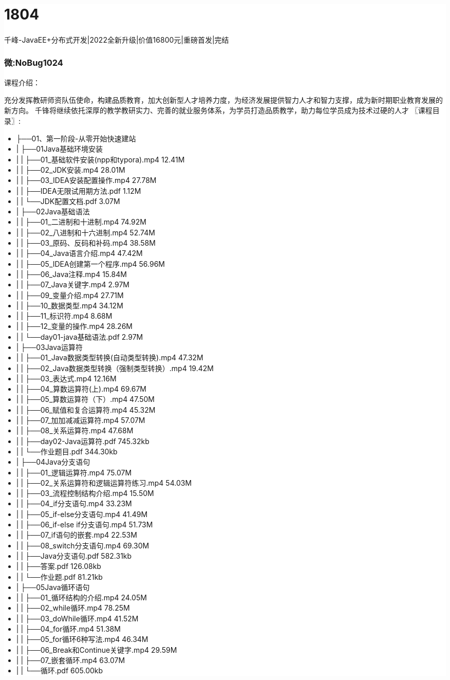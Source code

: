 # 1804
千峰-JavaEE+分布式开发|2022全新升级|价值16800元|重磅首发|完结
### 微:NoBug1024 


课程介绍：

充分发挥教研师资队伍使命，构建品质教育，加大创新型人才培养力度，为经济发展提供智力人才和智力支撑，成为新时期职业教育发展的新方向。
千锋将继续依托深厚的教学教研实力、完善的就业服务体系，为学员打造品质教学，助力每位学员成为技术过硬的人才
〖课程目录〗:

- ├──01、第一阶段-从零开始快速建站  
- |   ├──01Java基础环境安装  
- |   |   ├──01_基础软件安装(npp和typora).mp4  12.41M
- |   |   ├──02_JDK安装.mp4  28.01M
- |   |   ├──03_IDEA安装配置操作.mp4  27.78M
- |   |   ├──IDEA无限试用期方法.pdf  1.12M
- |   |   └──JDK配置文档.pdf  3.07M
- |   ├──02Java基础语法  
- |   |   ├──01_二进制和十进制.mp4  74.92M
- |   |   ├──02_八进制和十六进制.mp4  52.74M
- |   |   ├──03_原码、反码和补码.mp4  38.58M
- |   |   ├──04_Java语言介绍.mp4  47.42M
- |   |   ├──05_IDEA创建第一个程序.mp4  56.96M
- |   |   ├──06_Java注释.mp4  15.84M
- |   |   ├──07_Java关键字.mp4  2.97M
- |   |   ├──09_变量介绍.mp4  27.71M
- |   |   ├──10_数据类型.mp4  34.12M
- |   |   ├──11_标识符.mp4  8.68M
- |   |   ├──12_变量的操作.mp4  28.26M
- |   |   └──day01-java基础语法.pdf  2.97M
- |   ├──03Java运算符  
- |   |   ├──01_Java数据类型转换(自动类型转换).mp4  47.32M
- |   |   ├──02_Java数据类型转换（强制类型转换）.mp4  19.42M
- |   |   ├──03_表达式.mp4  12.16M
- |   |   ├──04_算数运算符(上).mp4  69.67M
- |   |   ├──05_算数运算符（下）.mp4  47.50M
- |   |   ├──06_赋值和复合运算符.mp4  45.32M
- |   |   ├──07_加加减减运算符.mp4  57.07M
- |   |   ├──08_关系运算符.mp4  47.68M
- |   |   ├──day02-Java运算符.pdf  745.32kb
- |   |   └──作业题目.pdf  344.30kb
- |   ├──04Java分支语句  
- |   |   ├──01_逻辑运算符.mp4  75.07M
- |   |   ├──02_关系运算符和逻辑运算符练习.mp4  54.03M
- |   |   ├──03_流程控制结构介绍.mp4  15.50M
- |   |   ├──04_if分支语句.mp4  33.23M
- |   |   ├──05_if-else分支语句.mp4  41.49M
- |   |   ├──06_if-else if分支语句.mp4  51.73M
- |   |   ├──07_if语句的嵌套.mp4  22.53M
- |   |   ├──08_switch分支语句.mp4  69.30M
- |   |   ├──Java分支语句.pdf  582.31kb
- |   |   ├──答案.pdf  126.08kb
- |   |   └──作业题.pdf  81.21kb
- |   ├──05Java循环语句  
- |   |   ├──01_循环结构的介绍.mp4  24.05M
- |   |   ├──02_while循环.mp4  78.25M
- |   |   ├──03_doWhile循环.mp4  41.52M
- |   |   ├──04_for循环.mp4  51.38M
- |   |   ├──05_for循环6种写法.mp4  46.34M
- |   |   ├──06_Break和Continue关键字.mp4  29.59M
- |   |   ├──07_嵌套循环.mp4  63.07M
- |   |   └──循环.pdf  605.00kb